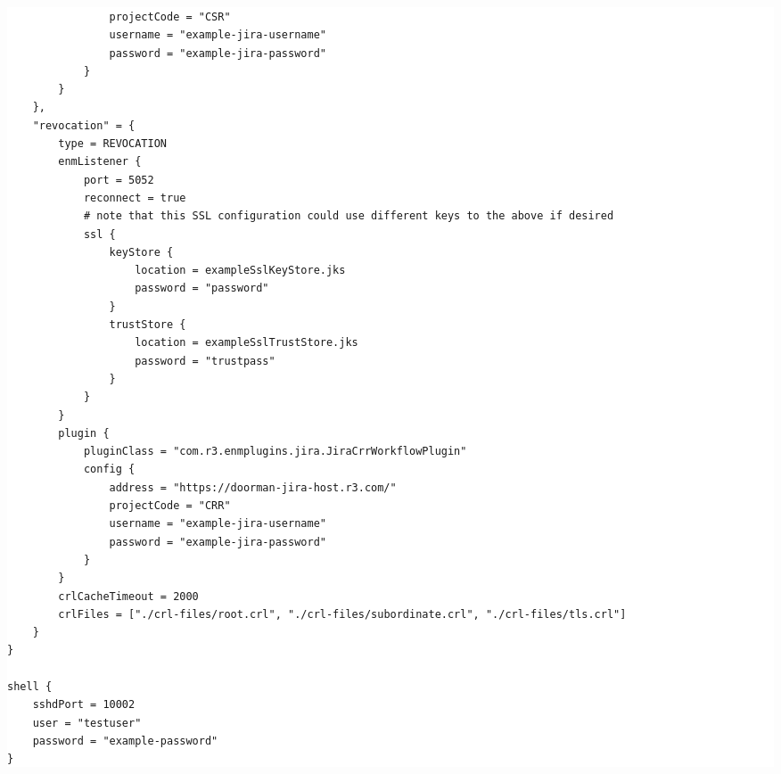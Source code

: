 ```docker
                projectCode = "CSR"
                username = "example-jira-username"
                password = "example-jira-password"
            }
        }
    },
    "revocation" = {
        type = REVOCATION
        enmListener {
            port = 5052
            reconnect = true
            # note that this SSL configuration could use different keys to the above if desired
            ssl {
                keyStore {
                    location = exampleSslKeyStore.jks
                    password = "password"
                }
                trustStore {
                    location = exampleSslTrustStore.jks
                    password = "trustpass"
                }
            }
        }
        plugin {
            pluginClass = "com.r3.enmplugins.jira.JiraCrrWorkflowPlugin"
            config {
                address = "https://doorman-jira-host.r3.com/"
                projectCode = "CRR"
                username = "example-jira-username"
                password = "example-jira-password"
            }
        }
        crlCacheTimeout = 2000
        crlFiles = ["./crl-files/root.crl", "./crl-files/subordinate.crl", "./crl-files/tls.crl"]
    }
}

shell {
    sshdPort = 10002
    user = "testuser"
    password = "example-password"
}

```

